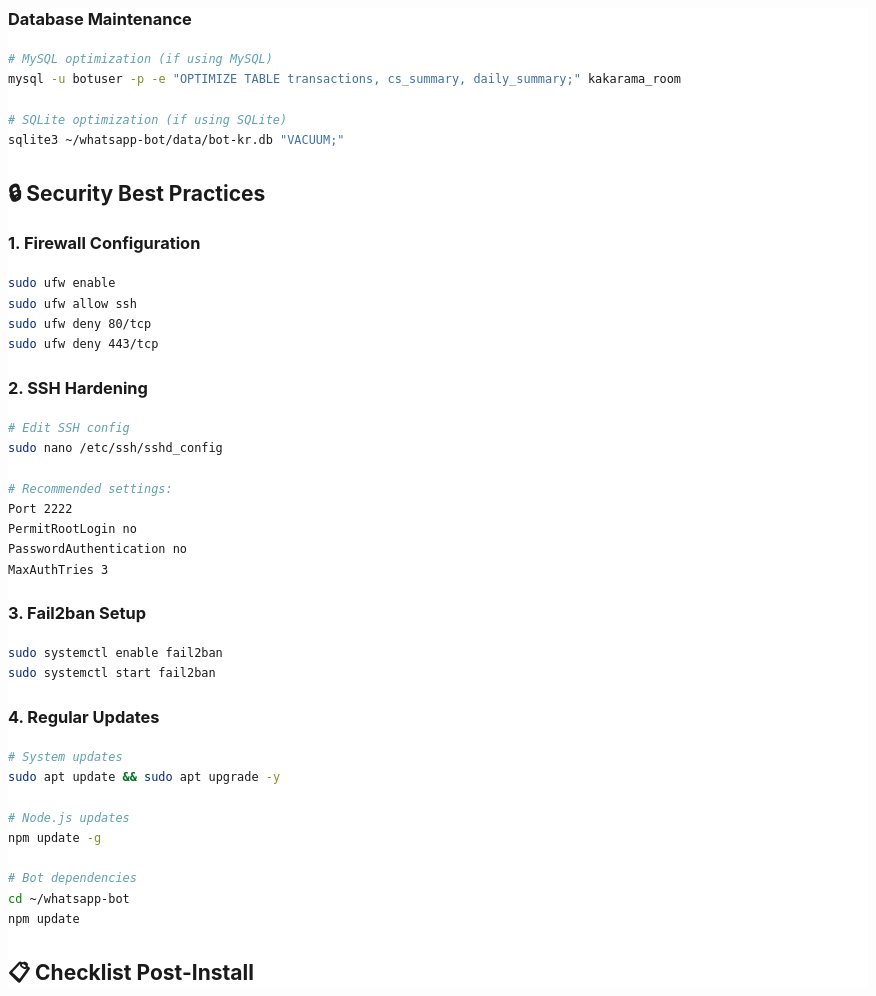 ### Database Maintenance
```bash
# MySQL optimization (if using MySQL)
mysql -u botuser -p -e "OPTIMIZE TABLE transactions, cs_summary, daily_summary;" kakarama_room

# SQLite optimization (if using SQLite)
sqlite3 ~/whatsapp-bot/data/bot-kr.db "VACUUM;"
```

## 🔒 Security Best Practices

### 1. Firewall Configuration
```bash
sudo ufw enable
sudo ufw allow ssh
sudo ufw deny 80/tcp
sudo ufw deny 443/tcp
```

### 2. SSH Hardening
```bash
# Edit SSH config
sudo nano /etc/ssh/sshd_config

# Recommended settings:
Port 2222
PermitRootLogin no
PasswordAuthentication no
MaxAuthTries 3
```

### 3. Fail2ban Setup
```bash
sudo systemctl enable fail2ban
sudo systemctl start fail2ban
```

### 4. Regular Updates
```bash
# System updates
sudo apt update && sudo apt upgrade -y

# Node.js updates
npm update -g

# Bot dependencies
cd ~/whatsapp-bot
npm update
```

## 📋 Checklist Post-Install
